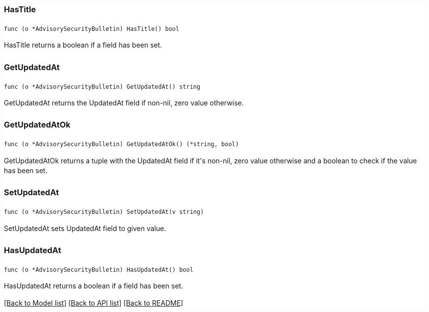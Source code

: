 ### HasTitle

`func (o *AdvisorySecurityBulletin) HasTitle() bool`

HasTitle returns a boolean if a field has been set.

### GetUpdatedAt

`func (o *AdvisorySecurityBulletin) GetUpdatedAt() string`

GetUpdatedAt returns the UpdatedAt field if non-nil, zero value otherwise.

### GetUpdatedAtOk

`func (o *AdvisorySecurityBulletin) GetUpdatedAtOk() (*string, bool)`

GetUpdatedAtOk returns a tuple with the UpdatedAt field if it's non-nil, zero value otherwise
and a boolean to check if the value has been set.

### SetUpdatedAt

`func (o *AdvisorySecurityBulletin) SetUpdatedAt(v string)`

SetUpdatedAt sets UpdatedAt field to given value.

### HasUpdatedAt

`func (o *AdvisorySecurityBulletin) HasUpdatedAt() bool`

HasUpdatedAt returns a boolean if a field has been set.


[[Back to Model list]](../README.md#documentation-for-models) [[Back to API list]](../README.md#documentation-for-api-endpoints) [[Back to README]](../README.md)


